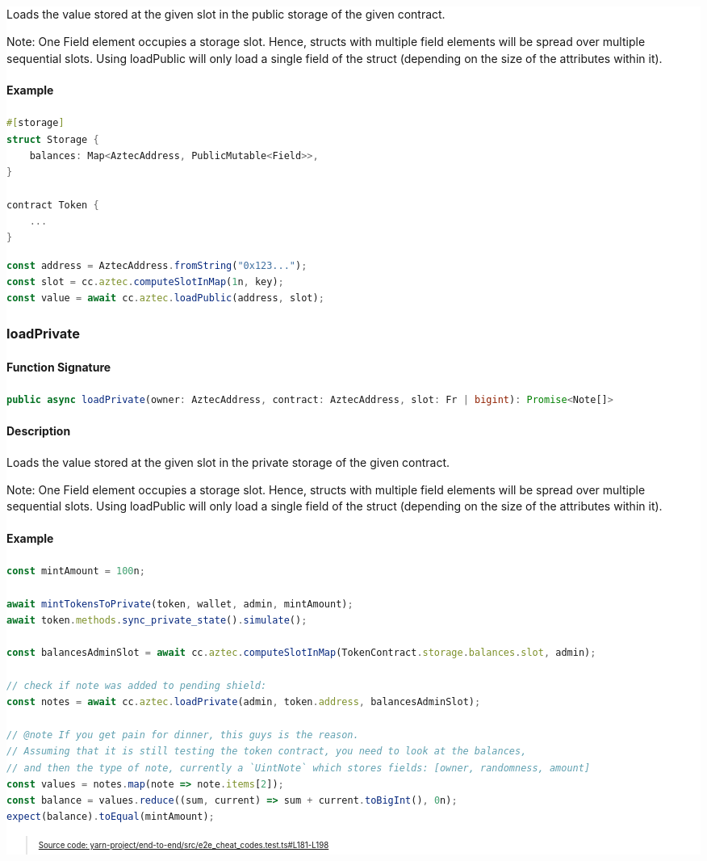 Loads the value stored at the given slot in the public storage of the given contract.

Note: One Field element occupies a storage slot. Hence, structs with multiple field elements will be spread over multiple sequential slots. Using loadPublic will only load a single field of the struct (depending on the size of the attributes within it).

#### Example

```rust
#[storage]
struct Storage {
    balances: Map<AztecAddress, PublicMutable<Field>>,
}

contract Token {
    ...
}
```

```ts
const address = AztecAddress.fromString("0x123...");
const slot = cc.aztec.computeSlotInMap(1n, key);
const value = await cc.aztec.loadPublic(address, slot);
```

### loadPrivate

#### Function Signature

```ts
public async loadPrivate(owner: AztecAddress, contract: AztecAddress, slot: Fr | bigint): Promise<Note[]>
```

#### Description

Loads the value stored at the given slot in the private storage of the given contract.

Note: One Field element occupies a storage slot. Hence, structs with multiple field elements will be spread over multiple sequential slots. Using loadPublic will only load a single field of the struct (depending on the size of the attributes within it).

#### Example

```typescript title="load_private_cheatcode" showLineNumbers
const mintAmount = 100n;

await mintTokensToPrivate(token, wallet, admin, mintAmount);
await token.methods.sync_private_state().simulate();

const balancesAdminSlot = await cc.aztec.computeSlotInMap(TokenContract.storage.balances.slot, admin);

// check if note was added to pending shield:
const notes = await cc.aztec.loadPrivate(admin, token.address, balancesAdminSlot);

// @note If you get pain for dinner, this guys is the reason.
// Assuming that it is still testing the token contract, you need to look at the balances,
// and then the type of note, currently a `UintNote` which stores fields: [owner, randomness, amount]
const values = notes.map(note => note.items[2]);
const balance = values.reduce((sum, current) => sum + current.toBigInt(), 0n);
expect(balance).toEqual(mintAmount);
```
> <sup><sub><a href="https://github.com/AztecProtocol/aztec-packages/blob/v0.88.0/yarn-project/end-to-end/src/e2e_cheat_codes.test.ts#L181-L198" target="_blank" rel="noopener noreferrer">Source code: yarn-project/end-to-end/src/e2e_cheat_codes.test.ts#L181-L198</a></sub></sup>
